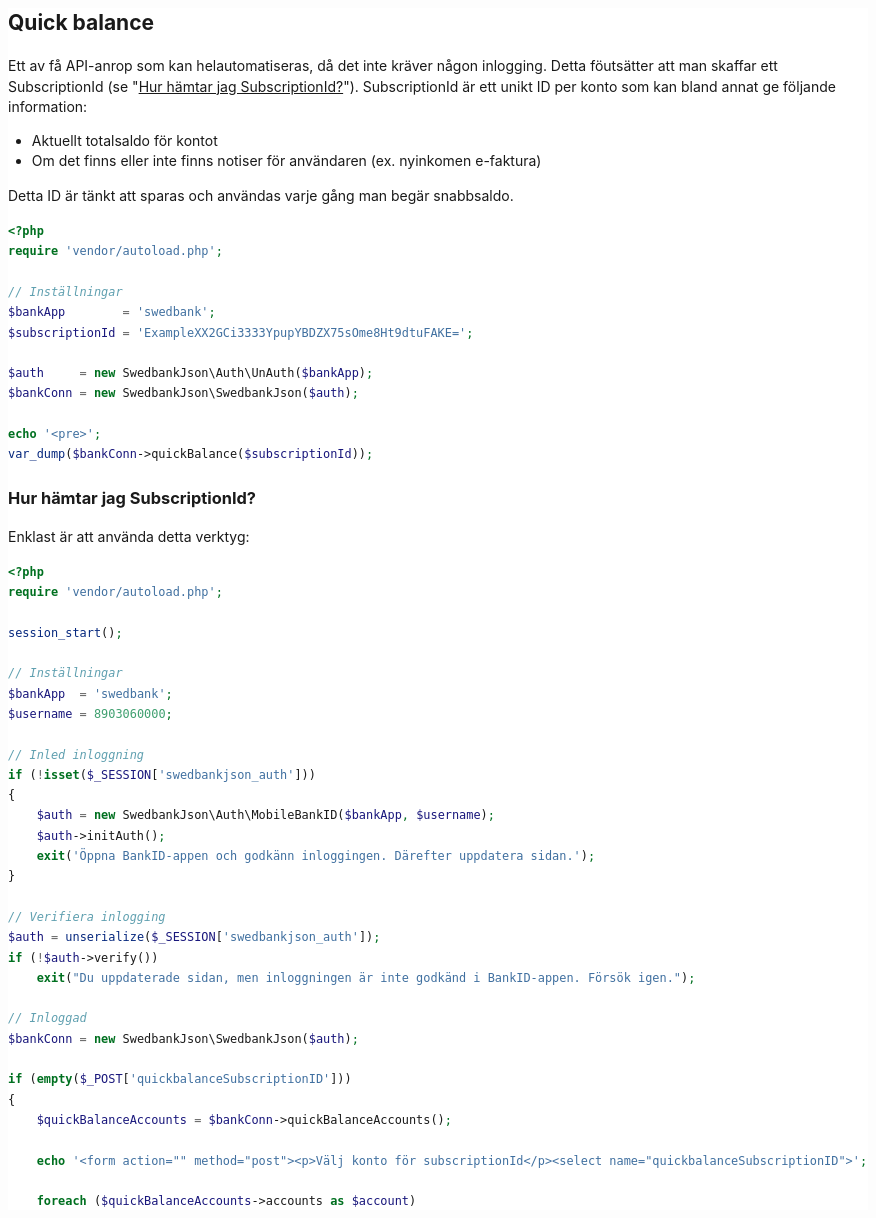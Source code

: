 ## Quick balance 
Ett av få API-anrop som kan helautomatiseras, då det inte kräver någon inlogging. Detta föutsätter att man skaffar ett SubscriptionId (se "[Hur hämtar jag SubscriptionId?](#hur-hämtar-jag-subscriptionid)").
SubscriptionId är ett unikt ID per konto som kan bland annat ge följande information:

* Aktuellt totalsaldo för kontot
* Om det finns eller inte finns notiser för användaren (ex. nyinkomen e-faktura)

Detta ID är tänkt att sparas och användas varje gång man begär snabbsaldo.

```php
<?php 
require 'vendor/autoload.php';

// Inställningar
$bankApp        = 'swedbank';
$subscriptionId = 'ExampleXX2GCi3333YpupYBDZX75sOme8Ht9dtuFAKE=';

$auth     = new SwedbankJson\Auth\UnAuth($bankApp);
$bankConn = new SwedbankJson\SwedbankJson($auth);

echo '<pre>';
var_dump($bankConn->quickBalance($subscriptionId));

```

### Hur hämtar jag SubscriptionId?
Enklast är att använda detta verktyg:

```php
<?php 
require 'vendor/autoload.php';

session_start();

// Inställningar
$bankApp  = 'swedbank';
$username = 8903060000; 

// Inled inloggning
if (!isset($_SESSION['swedbankjson_auth']))
{
    $auth = new SwedbankJson\Auth\MobileBankID($bankApp, $username);
    $auth->initAuth();
    exit('Öppna BankID-appen och godkänn inloggingen. Därefter uppdatera sidan.');
}

// Verifiera inlogging
$auth = unserialize($_SESSION['swedbankjson_auth']);
if (!$auth->verify())
    exit("Du uppdaterade sidan, men inloggningen är inte godkänd i BankID-appen. Försök igen.");

// Inloggad
$bankConn = new SwedbankJson\SwedbankJson($auth);

if (empty($_POST['quickbalanceSubscriptionID']))
{
    $quickBalanceAccounts = $bankConn->quickBalanceAccounts();

    echo '<form action="" method="post"><p>Välj konto för subscriptionId</p><select name="quickbalanceSubscriptionID">';

    foreach ($quickBalanceAccounts->accounts as $account)
```